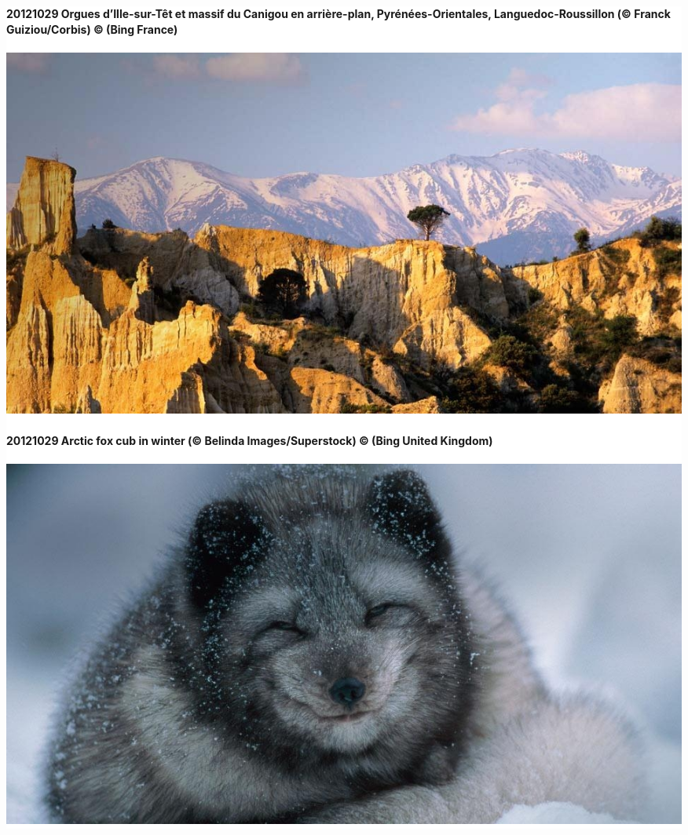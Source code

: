 #### 20121029 Orgues d’Ille-sur-Têt et massif du Canigou en arrière-plan, Pyrénées-Orientales, Languedoc-Roussillon (© Franck Guiziou/Corbis) © (Bing France)

![](20121029_PyreneesOrgues.jpg)

#### 20121029 Arctic fox cub in winter (© Belinda Images/Superstock) © (Bing United Kingdom)

![](20121029_PolarFoxCub.jpg)
